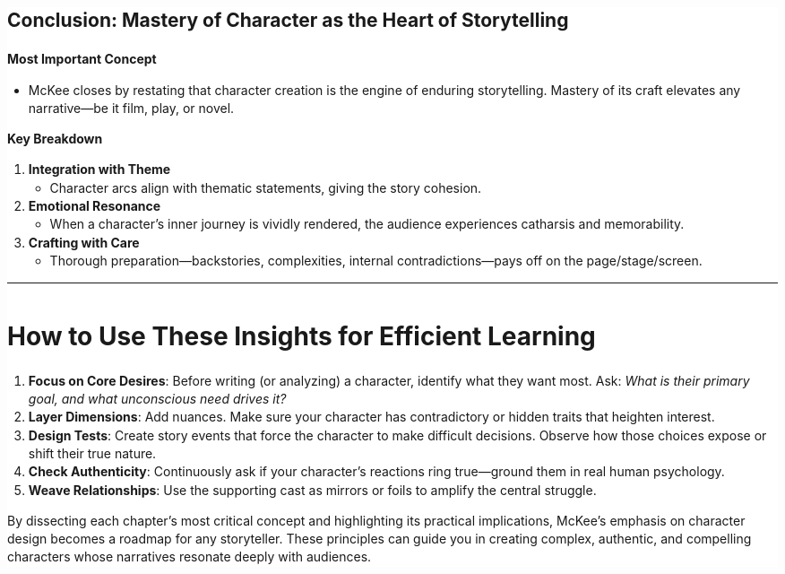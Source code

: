 
## Conclusion: Mastery of Character as the Heart of Storytelling

**Most Important Concept**

- McKee closes by restating that character creation is the engine of enduring storytelling. Mastery of its craft elevates any narrative—be it film, play, or novel.

**Key Breakdown**

1. **Integration with Theme**
   - Character arcs align with thematic statements, giving the story cohesion.
2. **Emotional Resonance**
   - When a character’s inner journey is vividly rendered, the audience experiences catharsis and memorability.
3. **Crafting with Care**
   - Thorough preparation—backstories, complexities, internal contradictions—pays off on the page/stage/screen.

---

# How to Use These Insights for Efficient Learning

1. **Focus on Core Desires**: Before writing (or analyzing) a character, identify what they want most. Ask: _What is their primary goal, and what unconscious need drives it?_
2. **Layer Dimensions**: Add nuances. Make sure your character has contradictory or hidden traits that heighten interest.
3. **Design Tests**: Create story events that force the character to make difficult decisions. Observe how those choices expose or shift their true nature.
4. **Check Authenticity**: Continuously ask if your character’s reactions ring true—ground them in real human psychology.
5. **Weave Relationships**: Use the supporting cast as mirrors or foils to amplify the central struggle.

By dissecting each chapter’s most critical concept and highlighting its practical implications, McKee’s emphasis on character design becomes a roadmap for any storyteller. These principles can guide you in creating complex, authentic, and compelling characters whose narratives resonate deeply with audiences.
